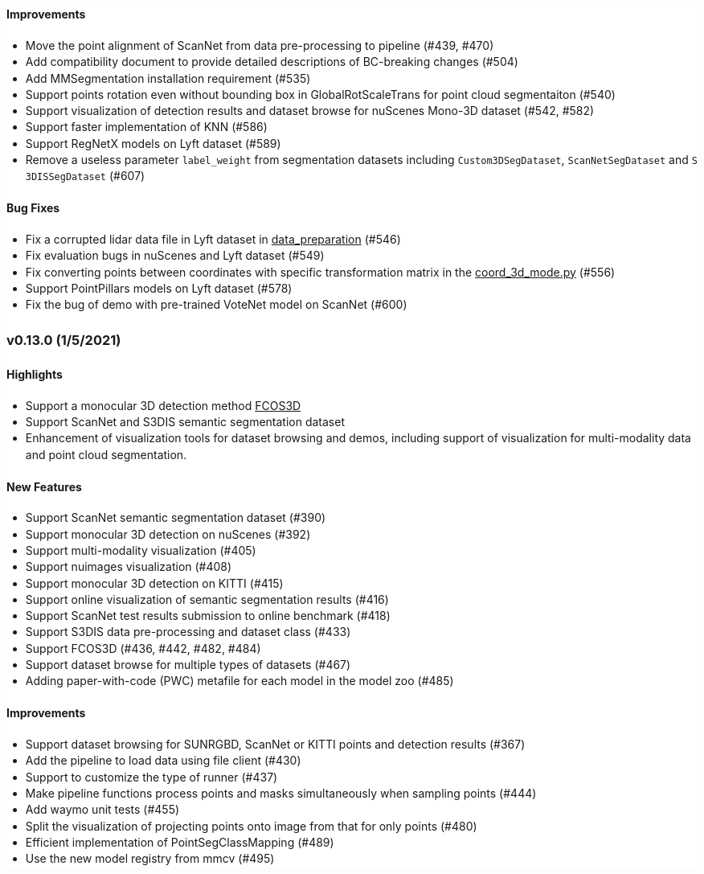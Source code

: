 #### Improvements

- Move the point alignment of ScanNet from data pre-processing to pipeline (#439, #470)
- Add compatibility document to provide detailed descriptions of BC-breaking changes (#504)
- Add MMSegmentation installation requirement (#535)
- Support points rotation even without bounding box in GlobalRotScaleTrans for point cloud segmentaiton (#540)
- Support visualization of detection results and dataset browse for nuScenes Mono-3D dataset (#542, #582)
- Support faster implementation of KNN (#586)
- Support RegNetX models on Lyft dataset (#589)
- Remove a useless parameter `label_weight` from segmentation datasets including `Custom3DSegDataset`, `ScanNetSegDataset` and `S3DISSegDataset` (#607)

#### Bug Fixes
- Fix a corrupted lidar data file in Lyft dataset in [data_preparation](https://github.com/open-mmlab/mmdetection3d/tree/master/docs/data_preparation.md) (#546)
- Fix evaluation bugs in nuScenes and Lyft dataset (#549)
- Fix converting points between coordinates with specific transformation matrix in the [coord_3d_mode.py](https://github.com/open-mmlab/mmdetection3d/blob/master/mmdet3d/core/bbox/structures/coord_3d_mode.py) (#556)
- Support PointPillars models on Lyft dataset (#578)
- Fix the bug of demo with pre-trained VoteNet model on ScanNet (#600)


### v0.13.0 (1/5/2021)

#### Highlights
- Support a monocular 3D detection method [FCOS3D](https://arxiv.org/abs/2104.10956)
- Support ScanNet and S3DIS semantic segmentation dataset
- Enhancement of visualization tools for dataset browsing and demos, including support of visualization for multi-modality data and point cloud segmentation.

#### New Features

- Support ScanNet semantic segmentation dataset (#390)
- Support monocular 3D detection on nuScenes (#392)
- Support multi-modality visualization (#405)
- Support nuimages visualization (#408)
- Support monocular 3D detection on KITTI (#415)
- Support online visualization of semantic segmentation results (#416)
- Support ScanNet test results submission to online benchmark (#418)
- Support S3DIS data pre-processing and dataset class (#433)
- Support FCOS3D (#436, #442, #482, #484)
- Support dataset browse for multiple types of datasets (#467)
- Adding paper-with-code (PWC) metafile for each model in the model zoo (#485)

#### Improvements

- Support dataset browsing for SUNRGBD, ScanNet or KITTI points and detection results (#367)
- Add the pipeline to load data using file client (#430)
- Support to customize the type of runner (#437)
- Make pipeline functions process points and masks simultaneously when sampling points (#444)
- Add waymo unit tests (#455)
- Split the visualization of projecting points onto image from that for only points (#480)
- Efficient implementation of PointSegClassMapping (#489)
- Use the new model registry from mmcv (#495)
